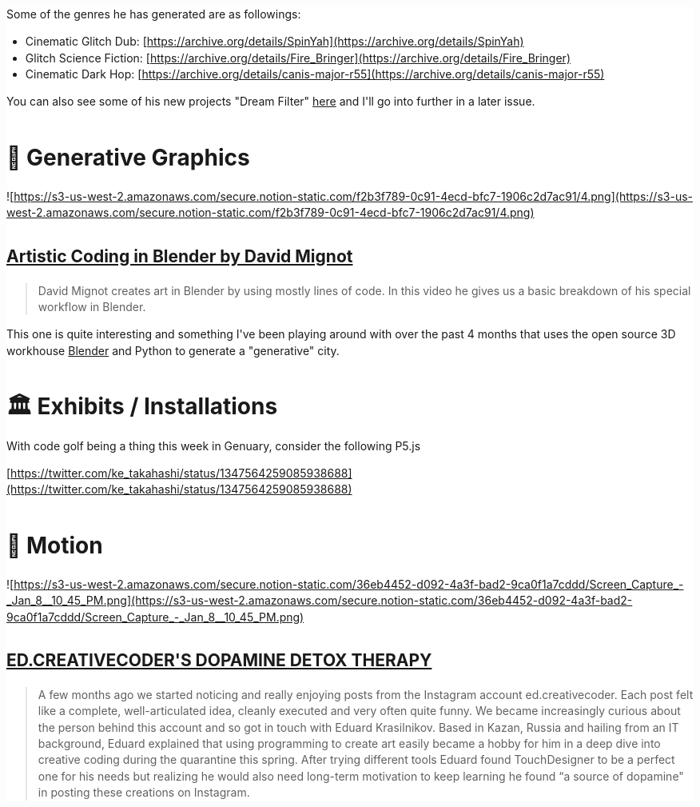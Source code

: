 Some of the genres he has generated are as followings: 

- Cinematic Glitch Dub: [https://archive.org/details/SpinYah](https://archive.org/details/SpinYah)
- Glitch Science Fiction: [https://archive.org/details/Fire_Bringer](https://archive.org/details/Fire_Bringer)
- Cinematic Dark Hop: [https://archive.org/details/canis-major-r55](https://archive.org/details/canis-major-r55)

You can also see some of his new projects "Dream Filter" [here](https://www.thomasparksolutions6.com/) and I'll go into further in a later issue. 

# 📸 Generative Graphics

![https://s3-us-west-2.amazonaws.com/secure.notion-static.com/f2b3f789-0c91-4ecd-bfc7-1906c2d7ac91/4.png](https://s3-us-west-2.amazonaws.com/secure.notion-static.com/f2b3f789-0c91-4ecd-bfc7-1906c2d7ac91/4.png)

## [Artistic Coding in Blender by David Mignot](https://www.youtube.com/watch?v=r8hqLh_HE08)

> David Mignot creates art in Blender by using mostly lines of code. In this video he gives us a basic breakdown of his special workflow in Blender.
> 

This one is quite interesting and something I've been playing around with over the past 4 months that uses the open source 3D workhouse [Blender](https://www.blender.org/) and Python to generate a "generative" city. 

# 🏛️ Exhibits / Installations

With code golf being a thing this week in Genuary, consider the following P5.js 

[https://twitter.com/ke_takahashi/status/1347564259085938688](https://twitter.com/ke_takahashi/status/1347564259085938688)

# 🚤 Motion

![https://s3-us-west-2.amazonaws.com/secure.notion-static.com/36eb4452-d092-4a3f-bad2-9ca0f1a7cddd/Screen_Capture_-_Jan_8__10_45_PM.png](https://s3-us-west-2.amazonaws.com/secure.notion-static.com/36eb4452-d092-4a3f-bad2-9ca0f1a7cddd/Screen_Capture_-_Jan_8__10_45_PM.png)

## [ED.CREATIVECODER'S DOPAMINE DETOX THERAPY](https://derivative.ca/community-post/edcreativecoders-dopamine-detox-therapy/63716)

> A few months ago we started noticing and really enjoying posts from the Instagram account ed.creativecoder. Each post felt like a complete, well-articulated idea, cleanly executed and very often quite funny. We became increasingly curious about the person behind this account and so got in touch with Eduard Krasilnikov. Based in Kazan, Russia and hailing from an IT background, Eduard explained that using programming to create art easily became a hobby for him in a deep dive into creative coding during the quarantine this spring. After trying different tools Eduard found TouchDesigner to be a perfect one for his needs but realizing he would also need long-term motivation to keep learning he found “a source of dopamine" in posting these creations on Instagram.
> 
